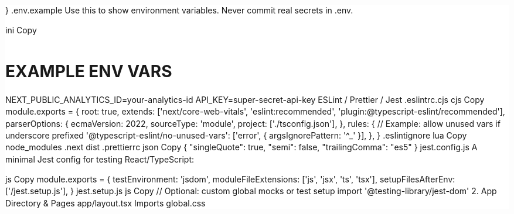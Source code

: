 }
.env.example
Use this to show environment variables. Never commit real secrets in .env.

ini
Copy
# EXAMPLE ENV VARS
NEXT_PUBLIC_ANALYTICS_ID=your-analytics-id
API_KEY=super-secret-api-key
ESLint / Prettier / Jest
.eslintrc.cjs
cjs
Copy
module.exports = {
  root: true,
  extends: ['next/core-web-vitals', 'eslint:recommended', 'plugin:@typescript-eslint/recommended'],
  parserOptions: {
    ecmaVersion: 2022,
    sourceType: 'module',
    project: ['./tsconfig.json'],
  },
  rules: {
    // Example: allow unused vars if underscore prefixed
    '@typescript-eslint/no-unused-vars': ['error', { argsIgnorePattern: '^_' }],
  },
}
.eslintignore
lua
Copy
node_modules
.next
dist
.prettierrc
json
Copy
{
  "singleQuote": true,
  "semi": false,
  "trailingComma": "es5"
}
jest.config.js
A minimal Jest config for testing React/TypeScript:

js
Copy
module.exports = {
  testEnvironment: 'jsdom',
  moduleFileExtensions: ['js', 'jsx', 'ts', 'tsx'],
  setupFilesAfterEnv: ['<rootDir>/jest.setup.js'],
}
jest.setup.js
js
Copy
// Optional: custom global mocks or test setup
import '@testing-library/jest-dom'
2. App Directory & Pages
app/layout.tsx
Imports global.css
